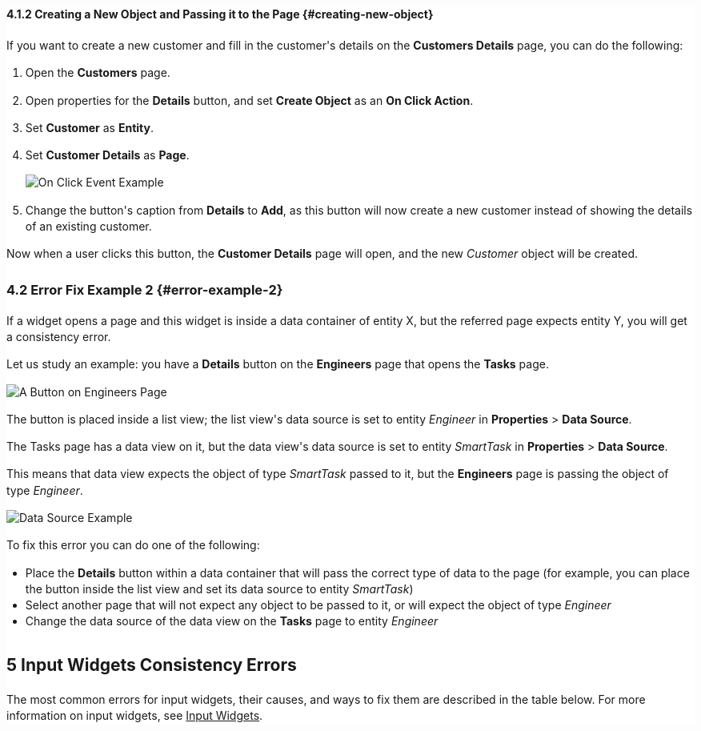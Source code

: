 #### 4.1.2 Creating a New Object and Passing it to the Page {#creating-new-object}

If you want to create a new customer and fill in the customer's details on the **Customers Details** page, you can do the following:

1. Open the **Customers** page.

2. Open properties for the **Details** button, and set **Create Object** as an **On Click Action**.

3. Set **Customer** as **Entity**.

4.  Set **Customer Details** as **Page**.

    ![On Click Event Example](attachments/consistency-errors-pages/button-create-object.png)

5. Change the button's caption from **Details** to **Add**, as this button will now create a new customer instead of showing the details of an existing customer.

Now when a user clicks this button, the **Customer Details** page will open, and the new *Customer* object will be created. 

### 4.2 Error Fix Example 2 {#error-example-2}

If a widget opens a page and this widget is inside a data container of entity X, but the referred page expects entity Y, you will get a consistency error. 

Let us study an example: you have a **Details** button on the **Engineers** page that opens the **Tasks** page. 

![A Button on Engineers Page](attachments/consistency-errors-pages/engineers-page.png)

The button is placed inside a list view; the list view's data source is set to entity *Engineer* in **Properties** > **Data Source**.

The Tasks page has a data view on it, but the data view's data source is set to entity *SmartTask* in **Properties** > **Data Source**. 

This means that data view expects the object of type *SmartTask* passed to it, but the **Engineers** page is passing the object of type *Engineer*.

![Data Source Example](attachments/consistency-errors-pages/tasks-page-list-view.png)

To fix this error you can do one of the following:

* Place the **Details** button within a data container that will pass the correct type of data to the page (for example, you can place the button inside the list view and set its data source to entity *SmartTask*) 
* Select another page that will not expect any object to be passed to it, or will expect the object of type *Engineer*
* Change the data source of the data view on the **Tasks** page to entity *Engineer*

## 5 Input Widgets Consistency Errors

The most common errors for input widgets, their causes, and ways to fix them are described in the table below. For more information on input widgets, see [Input Widgets](input-widgets). 

